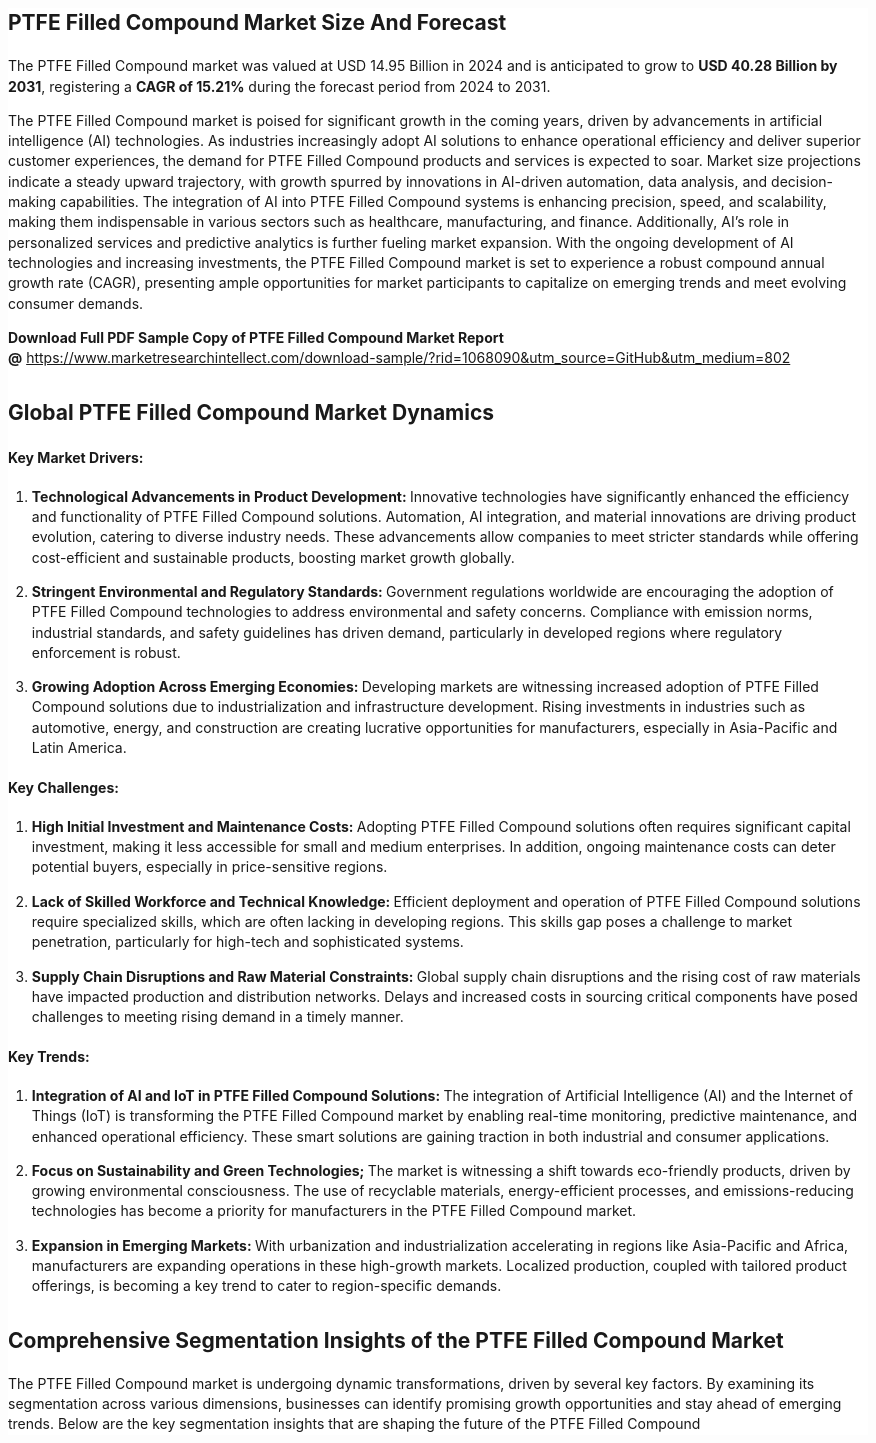 <h2>PTFE Filled Compound Market Size And Forecast</h2><p>The PTFE Filled Compound market was valued at USD 14.95 Billion in 2024 and is anticipated to grow to <strong>USD 40.28 Billion by 2031</strong>, registering a <strong>CAGR of 15.21%</strong> during the forecast period from 2024 to 2031.</p><p>The PTFE Filled Compound market is poised for significant growth in the coming years, driven by advancements in artificial intelligence (AI) technologies. As industries increasingly adopt AI solutions to enhance operational efficiency and deliver superior customer experiences, the demand for PTFE Filled Compound products and services is expected to soar. Market size projections indicate a steady upward trajectory, with growth spurred by innovations in AI-driven automation, data analysis, and decision-making capabilities. The integration of AI into PTFE Filled Compound systems is enhancing precision, speed, and scalability, making them indispensable in various sectors such as healthcare, manufacturing, and finance. Additionally, AI’s role in personalized services and predictive analytics is further fueling market expansion. With the ongoing development of AI technologies and increasing investments, the PTFE Filled Compound market is set to experience a robust compound annual growth rate (CAGR), presenting ample opportunities for market participants to capitalize on emerging trends and meet evolving consumer demands.</p><p><strong>Download Full PDF Sample Copy of PTFE Filled Compound Market Report @</strong>&nbsp;<a href="https://www.marketresearchintellect.com/download-sample/?rid=1068090&amp;utm_source=GitHub&amp;utm_medium=802">https://www.marketresearchintellect.com/download-sample/?rid=1068090&amp;utm_source=GitHub&amp;utm_medium=802</a></p><h2>Global PTFE Filled Compound Market Dynamics</h2><h4><strong>Key Market Drivers:</strong></h4><ol><li><p><strong>Technological Advancements in Product Development:&nbsp;</strong>Innovative technologies have significantly enhanced the efficiency and functionality of PTFE Filled Compound solutions. Automation, AI integration, and material innovations are driving product evolution, catering to diverse industry needs. These advancements allow companies to meet stricter standards while offering cost-efficient and sustainable products, boosting market growth globally.</p></li><li><p><strong>Stringent Environmental and Regulatory Standards:&nbsp;</strong>Government regulations worldwide are encouraging the adoption of PTFE Filled Compound technologies to address environmental and safety concerns. Compliance with emission norms, industrial standards, and safety guidelines has driven demand, particularly in developed regions where regulatory enforcement is robust.</p></li><li><p><strong>Growing Adoption Across Emerging Economies:&nbsp;</strong>Developing markets are witnessing increased adoption of PTFE Filled Compound solutions due to industrialization and infrastructure development. Rising investments in industries such as automotive, energy, and construction are creating lucrative opportunities for manufacturers, especially in Asia-Pacific and Latin America.</p></li></ol><h4><strong>Key Challenges:</strong></h4><ol><li><p><strong>High Initial Investment and Maintenance Costs:&nbsp;</strong>Adopting PTFE Filled Compound solutions often requires significant capital investment, making it less accessible for small and medium enterprises. In addition, ongoing maintenance costs can deter potential buyers, especially in price-sensitive regions.</p></li><li><p><strong>Lack of Skilled Workforce and Technical Knowledge:&nbsp;</strong>Efficient deployment and operation of PTFE Filled Compound solutions require specialized skills, which are often lacking in developing regions. This skills gap poses a challenge to market penetration, particularly for high-tech and sophisticated systems.</p></li><li><p><strong>Supply Chain Disruptions and Raw Material Constraints:&nbsp;</strong>Global supply chain disruptions and the rising cost of raw materials have impacted production and distribution networks. Delays and increased costs in sourcing critical components have posed challenges to meeting rising demand in a timely manner.</p></li></ol><h4><strong>Key Trends:</strong></h4><ol><li><p><strong>Integration of AI and IoT in PTFE Filled Compound Solutions:&nbsp;</strong>The integration of Artificial Intelligence (AI) and the Internet of Things (IoT) is transforming the PTFE Filled Compound market by enabling real-time monitoring, predictive maintenance, and enhanced operational efficiency. These smart solutions are gaining traction in both industrial and consumer applications.</p></li><li><p><strong>Focus on Sustainability and Green Technologies;&nbsp;</strong>The market is witnessing a shift towards eco-friendly products, driven by growing environmental consciousness. The use of recyclable materials, energy-efficient processes, and emissions-reducing technologies has become a priority for manufacturers in the PTFE Filled Compound market.</p></li><li><p><strong>Expansion in Emerging Markets:&nbsp;</strong>With urbanization and industrialization accelerating in regions like Asia-Pacific and Africa, manufacturers are expanding operations in these high-growth markets. Localized production, coupled with tailored product offerings, is becoming a key trend to cater to region-specific demands.</p></li></ol><div class="article-main__content" data-test-id="publishing-text-block"><h2>Comprehensive Segmentation Insights of the PTFE Filled Compound Market</h2><p>The PTFE Filled Compound market is undergoing dynamic transformations, driven by several key factors. By examining its segmentation across various dimensions, businesses can identify promising growth opportunities and stay ahead of emerging trends. Below are the key segmentation insights that are shaping the future of the PTFE Filled Compound